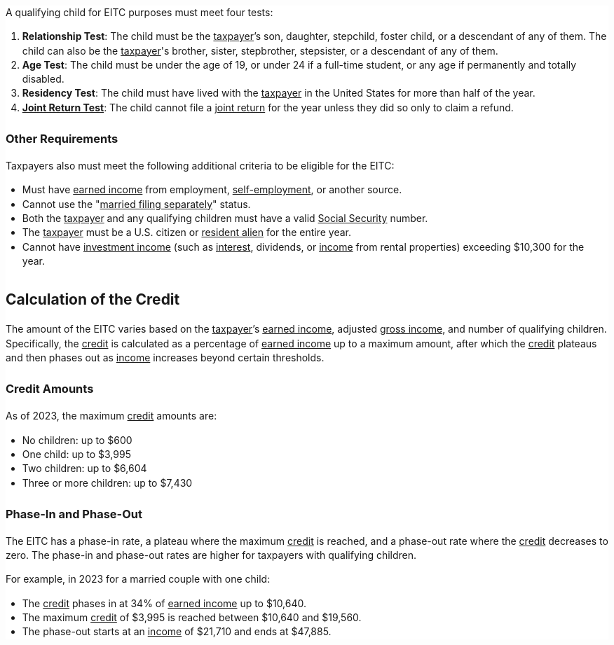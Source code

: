 A qualifying child for EITC purposes must meet four tests:

1. **Relationship Test**: The child must be the [taxpayer](../t/taxpayer.md)’s son, daughter, stepchild, foster child, or a descendant of any of them. The child can also be the [taxpayer](../t/taxpayer.md)'s brother, sister, stepbrother, stepsister, or a descendant of any of them.
2. **Age Test**: The child must be under the age of 19, or under 24 if a full-time student, or any age if permanently and totally disabled.
3. **Residency Test**: The child must have lived with the [taxpayer](../t/taxpayer.md) in the United States for more than half of the year.
4. **[Joint Return Test](../j/joint_return_test.md)**: The child cannot file a [joint return](../j/joint_return.md) for the year unless they did so only to claim a refund.

### Other Requirements

Taxpayers also must meet the following additional criteria to be eligible for the EITC:

- Must have [earned income](../e/earned_income.md) from employment, [self-employment](../s/self-employment.md), or another source.
- Cannot use the "[married filing separately](../m/married_filing_separately.md)" status.
- Both the [taxpayer](../t/taxpayer.md) and any qualifying children must have a valid [Social Security](../s/social_security.md) number.
- The [taxpayer](../t/taxpayer.md) must be a U.S. citizen or [resident alien](../r/resident_alien.md) for the entire year.
- Cannot have [investment income](../i/investment_income.md) (such as [interest](../i/interest.md), dividends, or [income](../i/income.md) from rental properties) exceeding $10,300 for the year.

## Calculation of the Credit

The amount of the EITC varies based on the [taxpayer](../t/taxpayer.md)’s [earned income](../e/earned_income.md), adjusted [gross income](../g/gross_income.md), and number of qualifying children. Specifically, the [credit](../c/credit.md) is calculated as a percentage of [earned income](../e/earned_income.md) up to a maximum amount, after which the [credit](../c/credit.md) plateaus and then phases out as [income](../i/income.md) increases beyond certain thresholds.

### Credit Amounts

As of 2023, the maximum [credit](../c/credit.md) amounts are:

- No children: up to $600
- One child: up to $3,995
- Two children: up to $6,604
- Three or more children: up to $7,430

### Phase-In and Phase-Out

The EITC has a phase-in rate, a plateau where the maximum [credit](../c/credit.md) is reached, and a phase-out rate where the [credit](../c/credit.md) decreases to zero. The phase-in and phase-out rates are higher for taxpayers with qualifying children.

For example, in 2023 for a married couple with one child:
- The [credit](../c/credit.md) phases in at 34% of [earned income](../e/earned_income.md) up to $10,640.
- The maximum [credit](../c/credit.md) of $3,995 is reached between $10,640 and $19,560.
- The phase-out starts at an [income](../i/income.md) of $21,710 and ends at $47,885.
